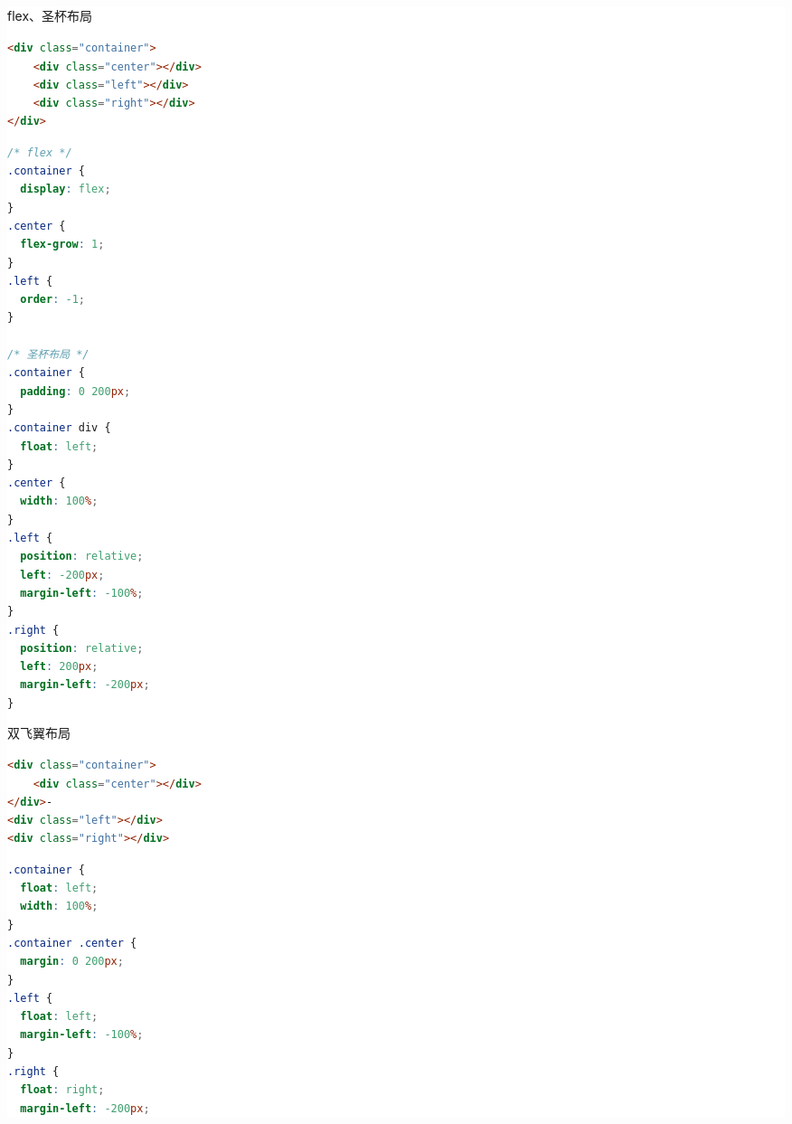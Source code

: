 flex、圣杯布局
```html
<div class="container">
    <div class="center"></div>
    <div class="left"></div>
    <div class="right"></div>
</div>
```
```css
/* flex */
.container {
  display: flex;
}
.center {
  flex-grow: 1;
}
.left {
  order: -1;
}

/* 圣杯布局 */
.container {
  padding: 0 200px;
}
.container div {
  float: left;
}
.center {
  width: 100%;
}
.left {
  position: relative;
  left: -200px;
  margin-left: -100%;
}
.right {
  position: relative;
  left: 200px;
  margin-left: -200px;
}
```

双飞翼布局
```html
<div class="container">
    <div class="center"></div>
</div>-
<div class="left"></div>
<div class="right"></div>
```
```css
.container {
  float: left;
  width: 100%;
}
.container .center {
  margin: 0 200px;
}
.left {
  float: left;
  margin-left: -100%;
}
.right {
  float: right;
  margin-left: -200px;
```